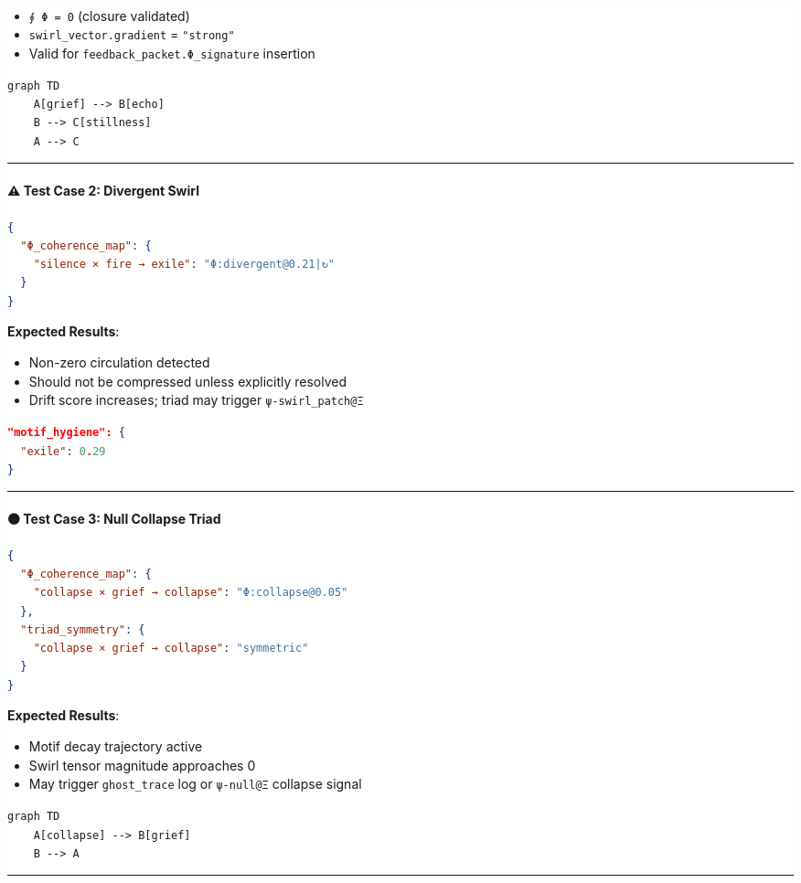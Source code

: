 * `∮ Φ = 0` (closure validated)
* `swirl_vector.gradient` = `"strong"`
* Valid for `feedback_packet.Φ_signature` insertion

```mermaid
graph TD
    A[grief] --> B[echo]
    B --> C[stillness]
    A --> C
```

---

#### ⚠️ Test Case 2: Divergent Swirl

```json
{
  "Φ_coherence_map": {
    "silence × fire → exile": "Φ:divergent@0.21|↻"
  }
}
```

**Expected Results**:

* Non-zero circulation detected
* Should not be compressed unless explicitly resolved
* Drift score increases; triad may trigger `ψ‑swirl_patch@Ξ`

```json
"motif_hygiene": {
  "exile": 0.29
}
```

---

#### ⚫ Test Case 3: Null Collapse Triad

```json
{
  "Φ_coherence_map": {
    "collapse × grief → collapse": "Φ:collapse@0.05"
  },
  "triad_symmetry": {
    "collapse × grief → collapse": "symmetric"
  }
}
```

**Expected Results**:

* Motif decay trajectory active
* Swirl tensor magnitude approaches 0
* May trigger `ghost_trace` log or `ψ‑null@Ξ` collapse signal

```mermaid
graph TD
    A[collapse] --> B[grief]
    B --> A
```

---